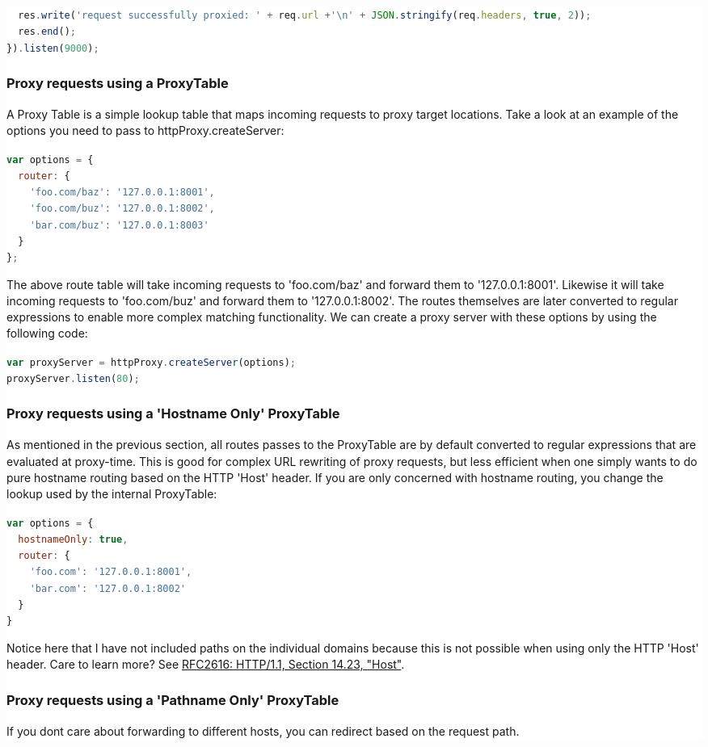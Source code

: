 ``` js
  res.write('request successfully proxied: ' + req.url +'\n' + JSON.stringify(req.headers, true, 2));
  res.end();
}).listen(9000); 
```

### Proxy requests using a ProxyTable
A Proxy Table is a simple lookup table that maps incoming requests to proxy target locations. Take a look at an example of the options you need to pass to httpProxy.createServer:

``` js
var options = {
  router: {
    'foo.com/baz': '127.0.0.1:8001',
    'foo.com/buz': '127.0.0.1:8002',
    'bar.com/buz': '127.0.0.1:8003'
  }
};
```

The above route table will take incoming requests to 'foo.com/baz' and forward them to '127.0.0.1:8001'. Likewise it will take incoming requests to 'foo.com/buz' and forward them to '127.0.0.1:8002'. The routes themselves are later converted to regular expressions to enable more complex matching functionality. We can create a proxy server with these options by using the following code:

``` js
var proxyServer = httpProxy.createServer(options);
proxyServer.listen(80);
```

### Proxy requests using a 'Hostname Only' ProxyTable
As mentioned in the previous section, all routes passes to the ProxyTable are by default converted to regular expressions that are evaluated at proxy-time. This is good for complex URL rewriting of proxy requests, but less efficient when one simply wants to do pure hostname routing based on the HTTP 'Host' header. If you are only concerned with hostname routing, you change the lookup used by the internal ProxyTable:

``` js
var options = {
  hostnameOnly: true,
  router: {
    'foo.com': '127.0.0.1:8001',
    'bar.com': '127.0.0.1:8002'
  }
}
```

Notice here that I have not included paths on the individual domains because this is not possible when using only the HTTP 'Host' header. Care to learn more? See [RFC2616: HTTP/1.1, Section 14.23, "Host"][4].

### Proxy requests using a 'Pathname Only' ProxyTable

If you dont care about forwarding to different hosts, you can redirect based on the request path.


[0]: http://nodejitsu.com
[1]: https://github.com/nodejitsu/node-http-proxy/blob/master/examples/websocket/websocket-proxy.js
[2]: https://github.com/nodejitsu/node-http-proxy/blob/master/examples/http/proxy-https-to-http.js
[3]: https://github.com/nodejitsu/node-http-proxy/tree/master/examples
[4]: http://www.ietf.org/rfc/rfc2616.txt
[5]: http://socket.io
[6]: http://github.com/nodejitsu/node-http-proxy/issues
